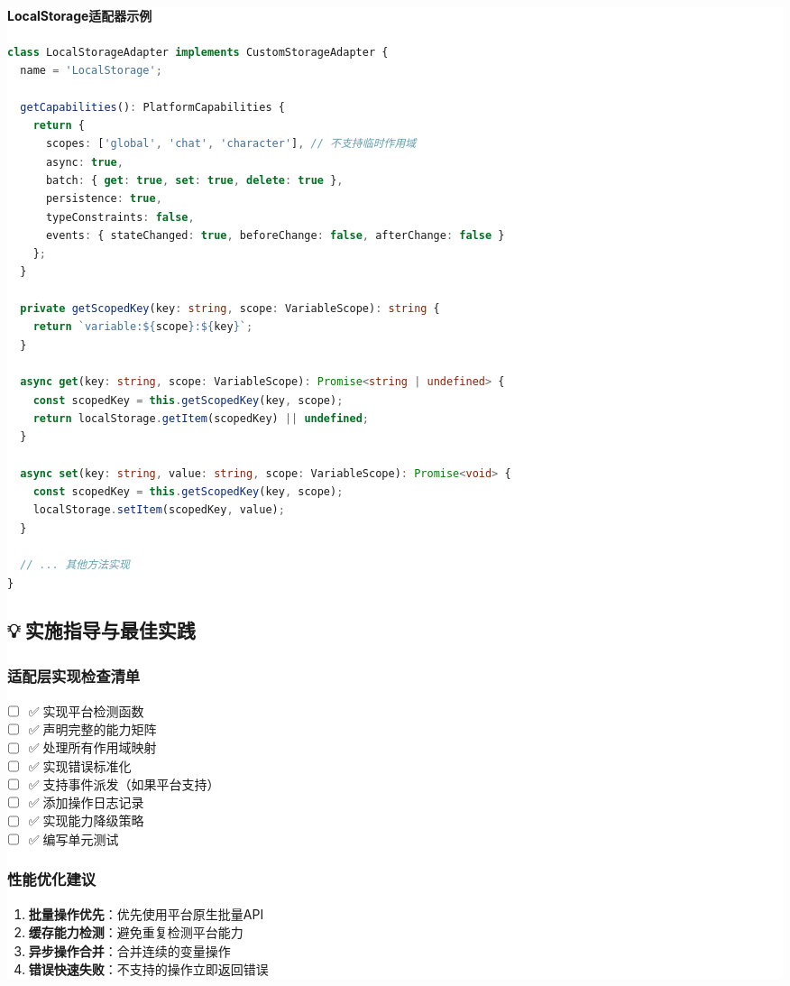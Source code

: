 #### LocalStorage适配器示例
```typescript
class LocalStorageAdapter implements CustomStorageAdapter {
  name = 'LocalStorage';
  
  getCapabilities(): PlatformCapabilities {
    return {
      scopes: ['global', 'chat', 'character'], // 不支持临时作用域
      async: true,
      batch: { get: true, set: true, delete: true },
      persistence: true,
      typeConstraints: false,
      events: { stateChanged: true, beforeChange: false, afterChange: false }
    };
  }
  
  private getScopedKey(key: string, scope: VariableScope): string {
    return `variable:${scope}:${key}`;
  }
  
  async get(key: string, scope: VariableScope): Promise<string | undefined> {
    const scopedKey = this.getScopedKey(key, scope);
    return localStorage.getItem(scopedKey) || undefined;
  }
  
  async set(key: string, value: string, scope: VariableScope): Promise<void> {
    const scopedKey = this.getScopedKey(key, scope);
    localStorage.setItem(scopedKey, value);
  }
  
  // ... 其他方法实现
}
```

## 💡 实施指导与最佳实践

### 适配层实现检查清单
- [ ] ✅ 实现平台检测函数
- [ ] ✅ 声明完整的能力矩阵
- [ ] ✅ 处理所有作用域映射
- [ ] ✅ 实现错误标准化
- [ ] ✅ 支持事件派发（如果平台支持）
- [ ] ✅ 添加操作日志记录
- [ ] ✅ 实现能力降级策略
- [ ] ✅ 编写单元测试

### 性能优化建议
1. **批量操作优先**：优先使用平台原生批量API
2. **缓存能力检测**：避免重复检测平台能力
3. **异步操作合并**：合并连续的变量操作
4. **错误快速失败**：不支持的操作立即返回错误
